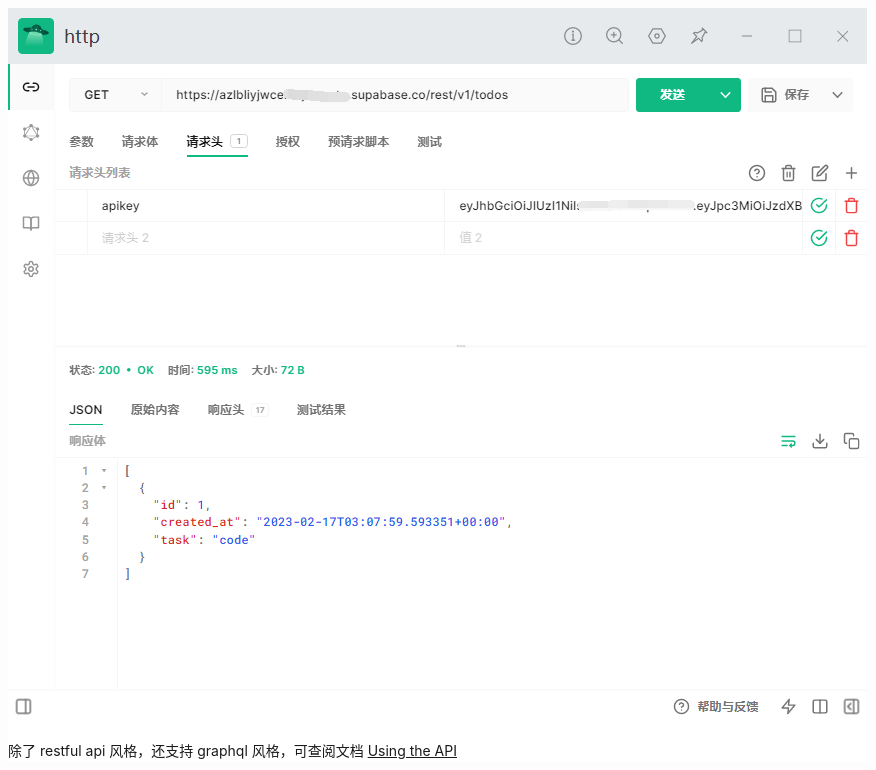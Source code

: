 ![使用hoppscotch请求数据.png](./images/1681364197427.png)


除了 restful api 风格，还支持 graphql 风格，可查阅文档 [Using the API](https://supabase.com/docs/guides/database/api#using-the-api 'Using the API')
